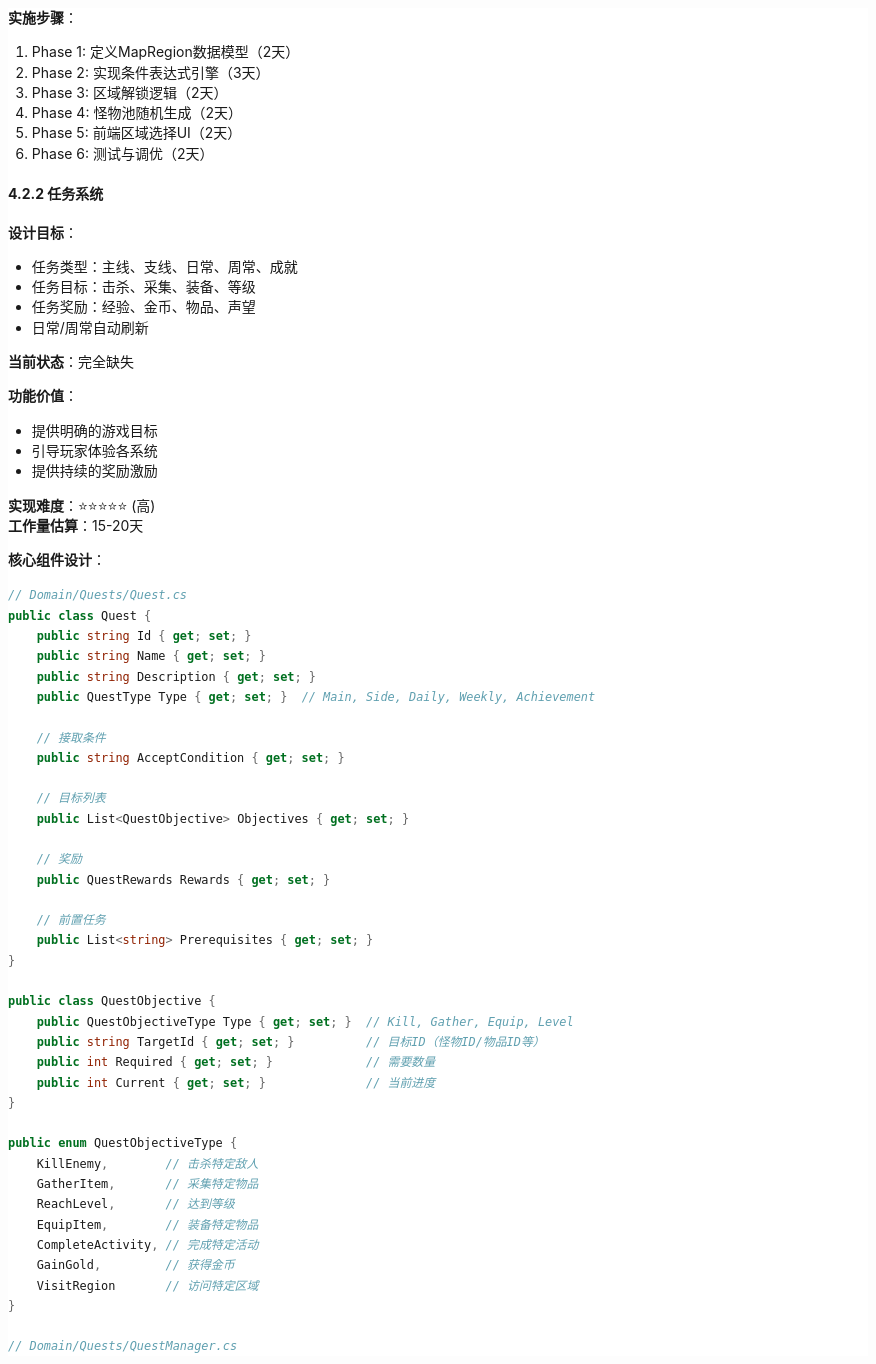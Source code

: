 **实施步骤**：
1. Phase 1: 定义MapRegion数据模型（2天）
2. Phase 2: 实现条件表达式引擎（3天）
3. Phase 3: 区域解锁逻辑（2天）
4. Phase 4: 怪物池随机生成（2天）
5. Phase 5: 前端区域选择UI（2天）
6. Phase 6: 测试与调优（2天）

#### 4.2.2 任务系统

**设计目标**：
- 任务类型：主线、支线、日常、周常、成就
- 任务目标：击杀、采集、装备、等级
- 任务奖励：经验、金币、物品、声望
- 日常/周常自动刷新

**当前状态**：完全缺失

**功能价值**：
- 提供明确的游戏目标
- 引导玩家体验各系统
- 提供持续的奖励激励

**实现难度**：⭐⭐⭐⭐⭐ (高)  
**工作量估算**：15-20天

**核心组件设计**：
```csharp
// Domain/Quests/Quest.cs
public class Quest {
    public string Id { get; set; }
    public string Name { get; set; }
    public string Description { get; set; }
    public QuestType Type { get; set; }  // Main, Side, Daily, Weekly, Achievement
    
    // 接取条件
    public string AcceptCondition { get; set; }
    
    // 目标列表
    public List<QuestObjective> Objectives { get; set; }
    
    // 奖励
    public QuestRewards Rewards { get; set; }
    
    // 前置任务
    public List<string> Prerequisites { get; set; }
}

public class QuestObjective {
    public QuestObjectiveType Type { get; set; }  // Kill, Gather, Equip, Level
    public string TargetId { get; set; }          // 目标ID（怪物ID/物品ID等）
    public int Required { get; set; }             // 需要数量
    public int Current { get; set; }              // 当前进度
}

public enum QuestObjectiveType {
    KillEnemy,        // 击杀特定敌人
    GatherItem,       // 采集特定物品
    ReachLevel,       // 达到等级
    EquipItem,        // 装备特定物品
    CompleteActivity, // 完成特定活动
    GainGold,         // 获得金币
    VisitRegion       // 访问特定区域
}

// Domain/Quests/QuestManager.cs
```